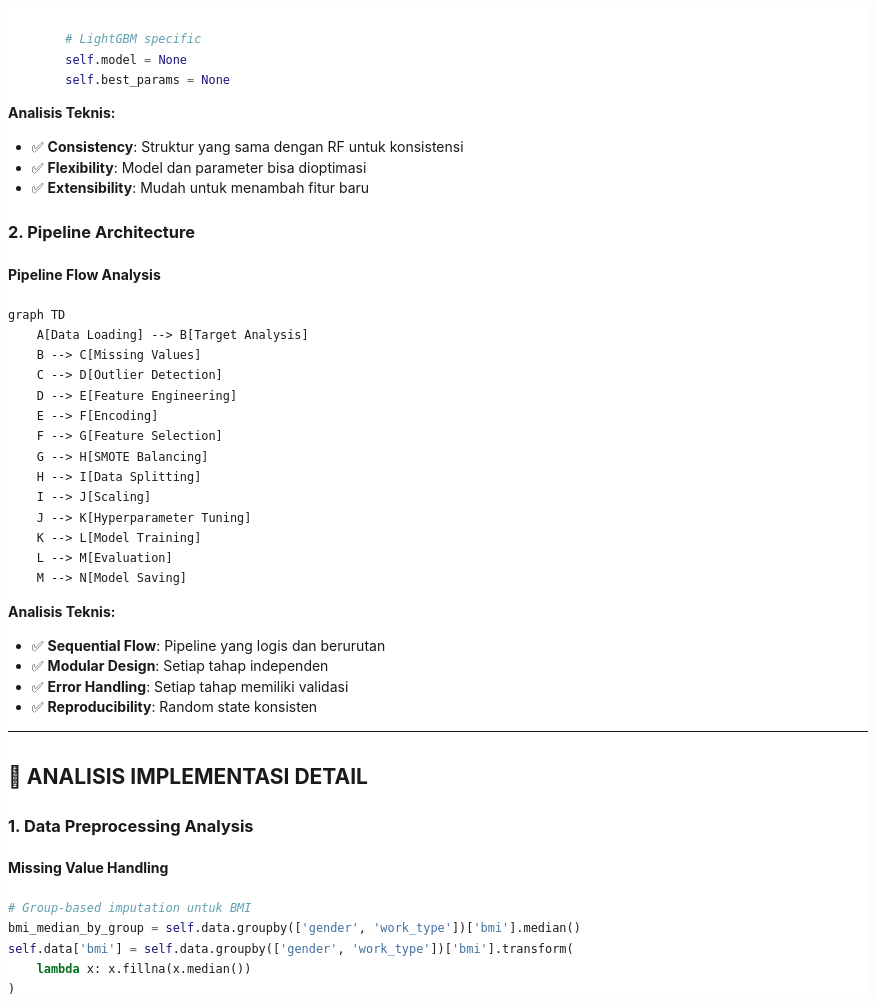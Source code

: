 ```python
        
        # LightGBM specific
        self.model = None
        self.best_params = None
```

**Analisis Teknis:**
- ✅ **Consistency**: Struktur yang sama dengan RF untuk konsistensi
- ✅ **Flexibility**: Model dan parameter bisa dioptimasi
- ✅ **Extensibility**: Mudah untuk menambah fitur baru

### **2. Pipeline Architecture**

#### **Pipeline Flow Analysis**

```mermaid
graph TD
    A[Data Loading] --> B[Target Analysis]
    B --> C[Missing Values]
    C --> D[Outlier Detection]
    D --> E[Feature Engineering]
    E --> F[Encoding]
    F --> G[Feature Selection]
    G --> H[SMOTE Balancing]
    H --> I[Data Splitting]
    I --> J[Scaling]
    J --> K[Hyperparameter Tuning]
    K --> L[Model Training]
    L --> M[Evaluation]
    M --> N[Model Saving]
```

**Analisis Teknis:**
- ✅ **Sequential Flow**: Pipeline yang logis dan berurutan
- ✅ **Modular Design**: Setiap tahap independen
- ✅ **Error Handling**: Setiap tahap memiliki validasi
- ✅ **Reproducibility**: Random state konsisten

---

## 🔧 **ANALISIS IMPLEMENTASI DETAIL**

### **1. Data Preprocessing Analysis**

#### **Missing Value Handling**
```python
# Group-based imputation untuk BMI
bmi_median_by_group = self.data.groupby(['gender', 'work_type'])['bmi'].median()
self.data['bmi'] = self.data.groupby(['gender', 'work_type'])['bmi'].transform(
    lambda x: x.fillna(x.median())
)
```
